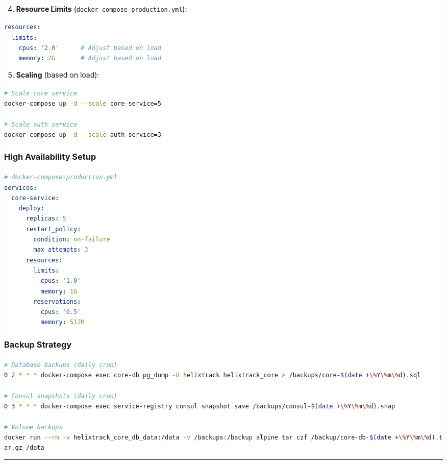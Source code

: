 4. **Resource Limits** (`docker-compose-production.yml`):
```yaml
resources:
  limits:
    cpus: '2.0'      # Adjust based on load
    memory: 2G       # Adjust based on load
```

5. **Scaling** (based on load):
```bash
# Scale core service
docker-compose up -d --scale core-service=5

# Scale auth service
docker-compose up -d --scale auth-service=3
```

### High Availability Setup

```yaml
# docker-compose-production.yml
services:
  core-service:
    deploy:
      replicas: 5
      restart_policy:
        condition: on-failure
        max_attempts: 3
      resources:
        limits:
          cpus: '1.0'
          memory: 1G
        reservations:
          cpus: '0.5'
          memory: 512M
```

### Backup Strategy

```bash
# Database backups (daily cron)
0 2 * * * docker-compose exec core-db pg_dump -U helixtrack helixtrack_core > /backups/core-$(date +\%Y\%m\%d).sql

# Consul snapshots (daily cron)
0 3 * * * docker-compose exec service-registry consul snapshot save /backups/consul-$(date +\%Y\%m\%d).snap

# Volume backups
docker run --rm -v helixtrack_core_db_data:/data -v /backups:/backup alpine tar czf /backup/core-db-$(date +\%Y\%m\%d).tar.gz /data
```

---
